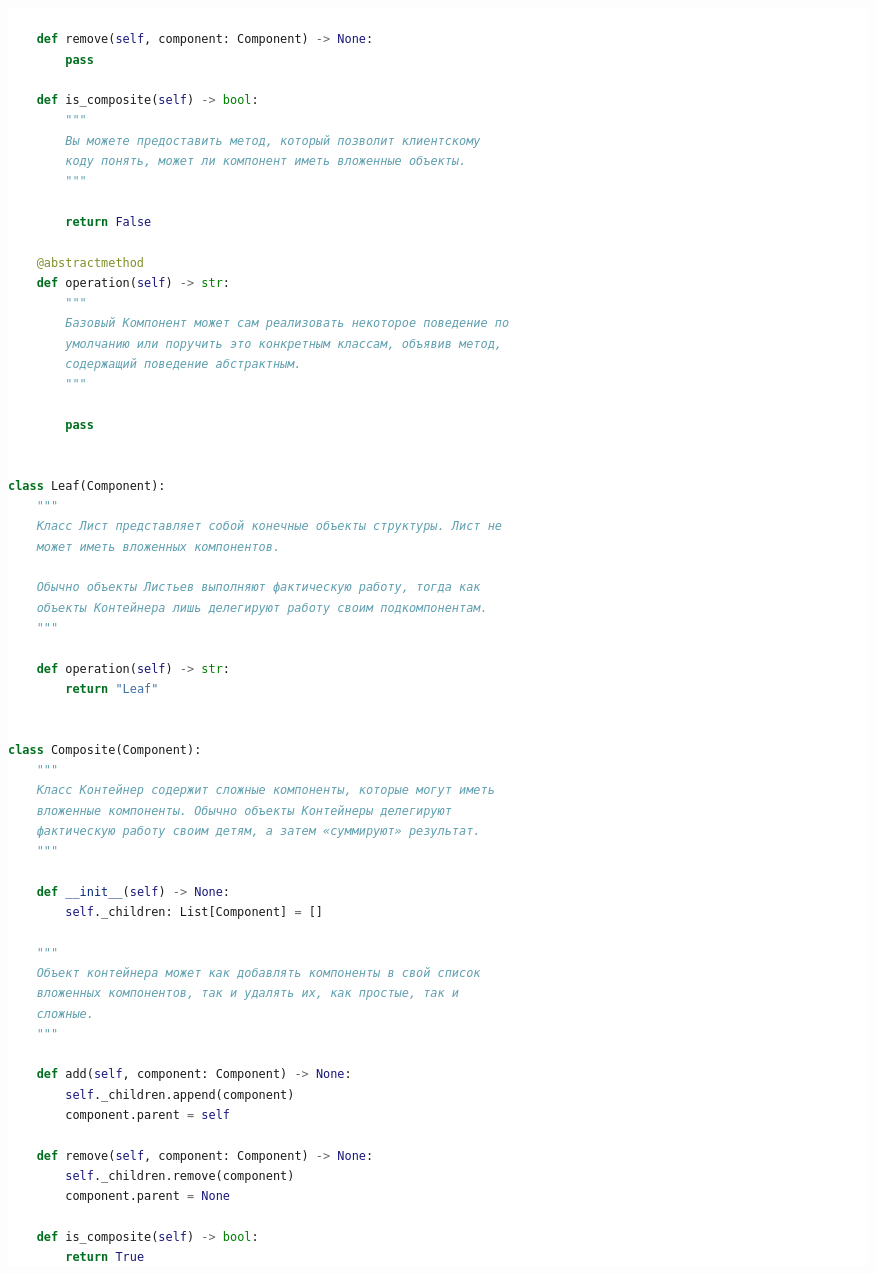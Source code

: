```python

    def remove(self, component: Component) -> None:
        pass

    def is_composite(self) -> bool:
        """
        Вы можете предоставить метод, который позволит клиентскому
        коду понять, может ли компонент иметь вложенные объекты.
        """

        return False

    @abstractmethod
    def operation(self) -> str:
        """
        Базовый Компонент может сам реализовать некоторое поведение по
        умолчанию или поручить это конкретным классам, объявив метод,
        содержащий поведение абстрактным.
        """

        pass


class Leaf(Component):
    """
    Класс Лист представляет собой конечные объекты структуры. Лист не
    может иметь вложенных компонентов.

    Обычно объекты Листьев выполняют фактическую работу, тогда как
    объекты Контейнера лишь делегируют работу своим подкомпонентам.
    """

    def operation(self) -> str:
        return "Leaf"


class Composite(Component):
    """
    Класс Контейнер содержит сложные компоненты, которые могут иметь
    вложенные компоненты. Обычно объекты Контейнеры делегируют
    фактическую работу своим детям, а затем «суммируют» результат.
    """

    def __init__(self) -> None:
        self._children: List[Component] = []

    """
    Объект контейнера может как добавлять компоненты в свой список 
    вложенных компонентов, так и удалять их, как простые, так и
    сложные.
    """

    def add(self, component: Component) -> None:
        self._children.append(component)
        component.parent = self

    def remove(self, component: Component) -> None:
        self._children.remove(component)
        component.parent = None

    def is_composite(self) -> bool:
        return True

```